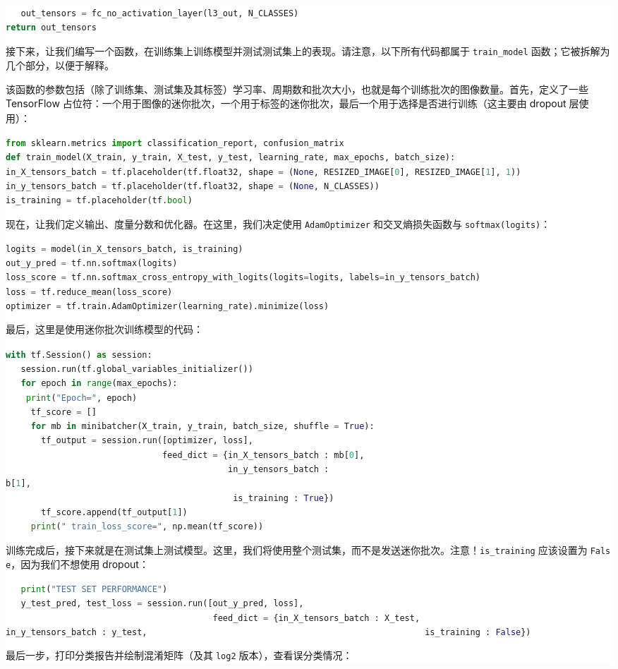 ```py
   out_tensors = fc_no_activation_layer(l3_out, N_CLASSES)
return out_tensors
```

接下来，让我们编写一个函数，在训练集上训练模型并测试测试集上的表现。请注意，以下所有代码都属于 `train_model` 函数；它被拆解为几个部分，以便于解释。

该函数的参数包括（除了训练集、测试集及其标签）学习率、周期数和批次大小，也就是每个训练批次的图像数量。首先，定义了一些 TensorFlow 占位符：一个用于图像的迷你批次，一个用于标签的迷你批次，最后一个用于选择是否进行训练（这主要由 dropout 层使用）：

```py
from sklearn.metrics import classification_report, confusion_matrix
def train_model(X_train, y_train, X_test, y_test, learning_rate, max_epochs, batch_size):
in_X_tensors_batch = tf.placeholder(tf.float32, shape = (None, RESIZED_IMAGE[0], RESIZED_IMAGE[1], 1))
in_y_tensors_batch = tf.placeholder(tf.float32, shape = (None, N_CLASSES))
is_training = tf.placeholder(tf.bool)
```

现在，让我们定义输出、度量分数和优化器。在这里，我们决定使用 `AdamOptimizer` 和交叉熵损失函数与 `softmax(logits)`：

```py
logits = model(in_X_tensors_batch, is_training)
out_y_pred = tf.nn.softmax(logits)
loss_score = tf.nn.softmax_cross_entropy_with_logits(logits=logits, labels=in_y_tensors_batch)
loss = tf.reduce_mean(loss_score)
optimizer = tf.train.AdamOptimizer(learning_rate).minimize(loss)
```

最后，这里是使用迷你批次训练模型的代码：

```py
with tf.Session() as session:
   session.run(tf.global_variables_initializer())
   for epoch in range(max_epochs):
    print("Epoch=", epoch)
     tf_score = []
     for mb in minibatcher(X_train, y_train, batch_size, shuffle = True):
       tf_output = session.run([optimizer, loss],
                               feed_dict = {in_X_tensors_batch : mb[0],
                                            in_y_tensors_batch : 
b[1],
                                             is_training : True})
       tf_score.append(tf_output[1])
     print(" train_loss_score=", np.mean(tf_score))
```

训练完成后，接下来就是在测试集上测试模型。这里，我们将使用整个测试集，而不是发送迷你批次。注意！`is_training` 应该设置为 `False`，因为我们不想使用 dropout：

```py
   print("TEST SET PERFORMANCE")
   y_test_pred, test_loss = session.run([out_y_pred, loss],
                                         feed_dict = {in_X_tensors_batch : X_test,                                                       in_y_tensors_batch : y_test,                                                       is_training : False})
```

最后一步，打印分类报告并绘制混淆矩阵（及其 `log2` 版本），查看误分类情况：
